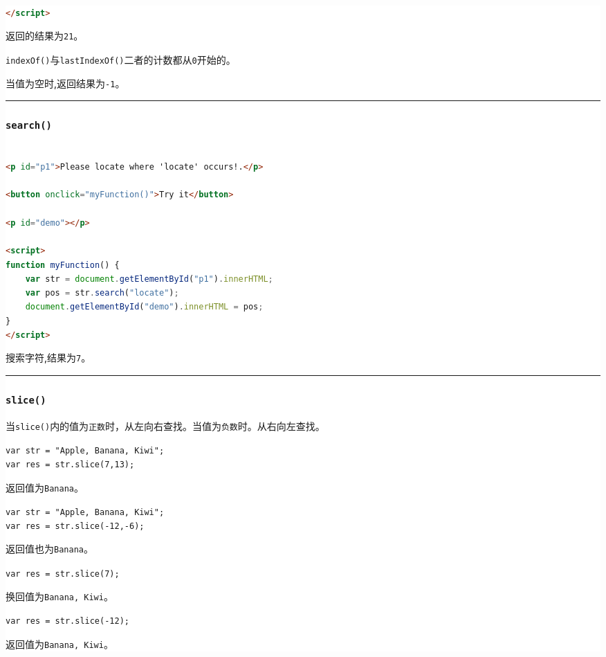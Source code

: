 ```HTML
</script>
```
返回的结果为`21`。

`indexOf()`与`lastIndexOf()`二者的计数都从`0`开始的。

当值为空时,返回结果为`-1`。

---

### `search()`

```HTML

<p id="p1">Please locate where 'locate' occurs!.</p>

<button onclick="myFunction()">Try it</button>

<p id="demo"></p>

<script>
function myFunction() {
    var str = document.getElementById("p1").innerHTML;
    var pos = str.search("locate");
    document.getElementById("demo").innerHTML = pos;
}
</script>
```

搜索字符,结果为`7`。

----

### `slice()`

当`slice()`内的值为`正数`时，从左向右查找。当值为`负数`时。从右向左查找。

```JS
var str = "Apple, Banana, Kiwi";
var res = str.slice(7,13);
```
返回值为`Banana`。

```JS
var str = "Apple, Banana, Kiwi";
var res = str.slice(-12,-6);
```

返回值也为`Banana`。

```JS
var res = str.slice(7);
```
换回值为`Banana, Kiwi`。

```JS
var res = str.slice(-12);
```
返回值为`Banana, Kiwi`。
